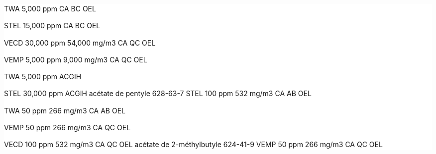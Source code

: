  
TWA 
5,000 ppm 
CA BC OEL 
 
 
STEL 
15,000 ppm 
CA BC OEL 
 
 
VECD 
30,000 ppm 
54,000 mg/m3 
CA QC OEL 
 
 
VEMP 
5,000 ppm 
9,000 mg/m3 
CA QC OEL 
 
 
TWA 
5,000 ppm 
ACGIH 
 
 
STEL 
30,000 ppm 
ACGIH 
acétate de pentyle 
628-63-7 
STEL 
100 ppm 
532 mg/m3 
CA AB OEL 
 
 
TWA 
50 ppm 
266 mg/m3 
CA AB OEL 
 
 
VEMP 
50 ppm 
266 mg/m3 
CA QC OEL 
 
 
VECD 
100 ppm 
532 mg/m3 
CA QC OEL 
acétate de 2-méthylbutyle 
624-41-9 
VEMP 
50 ppm 
266 mg/m3 
CA QC OEL 
 